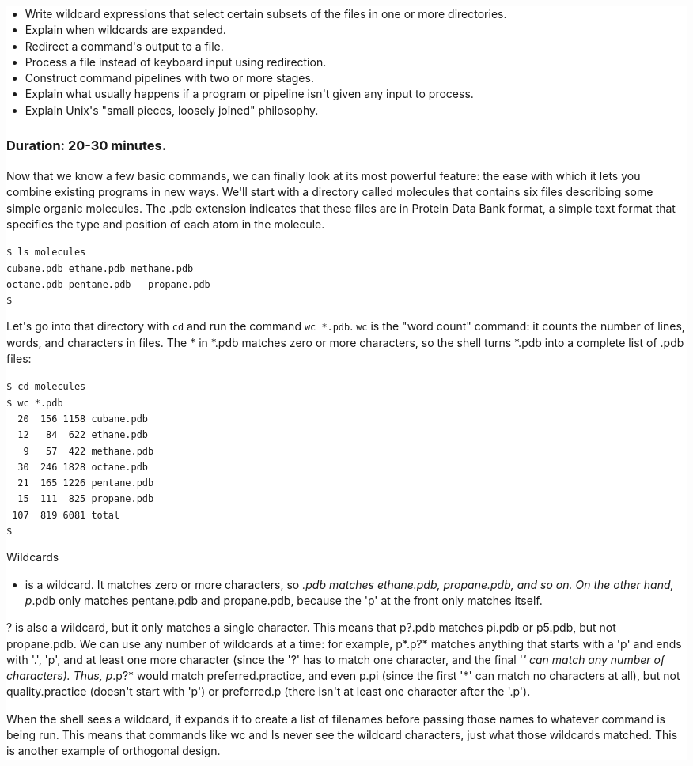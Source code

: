 - Write wildcard expressions that select certain subsets of the files in one or more directories.
- Explain when wildcards are expanded.
- Redirect a command's output to a file.
- Process a file instead of keyboard input using redirection.
- Construct command pipelines with two or more stages.
- Explain what usually happens if a program or pipeline isn't given any input to process.
- Explain Unix's "small pieces, loosely joined" philosophy.

### Duration: 20-30 minutes. ###



Now that we know a few basic commands, we can finally look at its most powerful feature: the ease with which it lets you combine existing programs in new ways. We'll start with a directory called molecules that contains six files describing some simple organic molecules. The .pdb extension indicates that these files are in Protein Data Bank format, a simple text format that specifies the type and position of each atom in the molecule.

    $ ls molecules
    cubane.pdb ethane.pdb methane.pdb
    octane.pdb pentane.pdb   propane.pdb
    $

Let's go into that directory with `cd` and run the command `wc *.pdb`. `wc` is the "word count" command: it counts the number of lines, words, and characters in files. The * in *.pdb matches zero or more characters, so the shell turns *.pdb into a complete list of .pdb files:

    $ cd molecules
    $ wc *.pdb
      20  156 1158 cubane.pdb
      12   84  622 ethane.pdb
       9   57  422 methane.pdb
      30  246 1828 octane.pdb
      21  165 1226 pentane.pdb
      15  111  825 propane.pdb
     107  819 6081 total
    $

Wildcards

* is a wildcard. It matches zero or more characters, so *.pdb matches ethane.pdb, propane.pdb, and so on. On the other hand, p*.pdb only matches pentane.pdb and propane.pdb, because the 'p' at the front only matches itself.

? is also a wildcard, but it only matches a single character. This means that p?.pdb matches pi.pdb or p5.pdb, but not propane.pdb. We can use any number of wildcards at a time: for example, p*.p?* matches anything that starts with a 'p' and ends with '.', 'p', and at least one more character (since the '?' has to match one character, and the final '*' can match any number of characters). Thus, p*.p?* would match preferred.practice, and even p.pi (since the first '*' can match no characters at all), but not quality.practice (doesn't start with 'p') or preferred.p (there isn't at least one character after the '.p').

When the shell sees a wildcard, it expands it to create a list of filenames before passing those names to whatever command is being run. This means that commands like wc and ls never see the wildcard characters, just what those wildcards matched. This is another example of orthogonal design.
